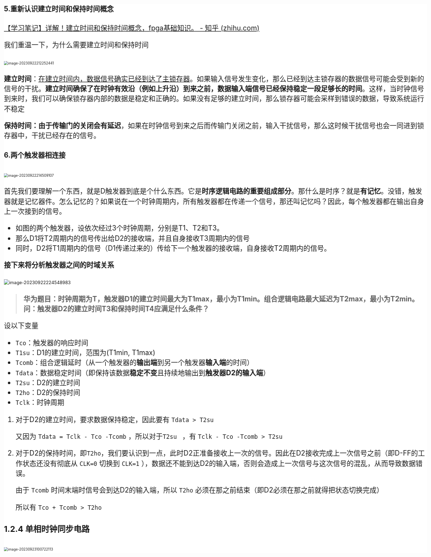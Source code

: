 #### 5.重新认识建立时间和保持时间概念

[【学习笔记】详解！建立时间和保持时间概念，fpga基础知识。 - 知乎 (zhihu.com)](https://zhuanlan.zhihu.com/p/418218293)

我们重温一下，为什么需要建立时间和保持时间

<img src="https://gitee.com/zero_hua_no_sb/blog-pic/raw/master/202310032157357.png" alt="image-20230922212252441" style="zoom:50%;" />

**建立时间**：[在建立时间内，数据信号确实已经到达了主锁存器](https://www.runoob.com/w3cnote/verilog2-setup-hold-time.html)。如果输入信号发生变化，那么已经到达主锁存器的数据信号可能会受到新的信号的干扰。**建立时间确保了在时钟有效沿（例如上升沿）到来之前，数据输入端信号已经保持稳定一段足够长的时间**。这样，当时钟信号到来时，我们可以确保锁存器内部的数据是稳定和正确的。如果没有足够的建立时间，那么锁存器可能会采样到错误的数据，导致系统运行不稳定

**保持时间：**由于**传输门的关闭会有延迟**，如果在时钟信号到来之后而传输门关闭之前，输入干扰信号，那么这时候干扰信号也会一同进到锁存器中，干扰已经存在的信号。

#### 6.两个触发器相连接

<img src="https://gitee.com/zero_hua_no_sb/blog-pic/raw/master/202310032157358.png" alt="image-20230922214509107" style="zoom:50%;" />

首先我们要理解一个东西，就是D触发器到底是个什么东西。它是**时序逻辑电路的重要组成部分**。那什么是时序？就是**有记忆**。没错，触发器就是记忆器件。怎么记忆的？如果说在一个时钟周期内，所有触发器都在传递一个信号，那还叫记忆吗？因此，每个触发器都在输出自身上一次接到的信号。

- 如图的两个触发器，设依次经过3个时钟周期，分别是T1、T2和T3。
- 那么D1将T2周期内的信号传出给D2的接收端，并且自身接收T3周期内的信号
- 同时，D2将T1周期内的信号（D1传递过来的）传给下一个触发器的接收端，自身接收T2周期内的信号。



**接下来将分析触发器之间的时域关系**

<img src="https://gitee.com/zero_hua_no_sb/blog-pic/raw/master/202310032157359.png" alt="image-20230922224548983" style="zoom:65%;" />

> **华为题目：时钟周期为T，触发器D1的建立时间最大为T1max，最小为T1min。组合逻辑电路最大延迟为T2max，最小为T2min。问：触发器D2的建立时间T3和保持时间T4应满足什么条件？**

设以下变量

- `Tco`：触发器的响应时间
- `T1su`：D1的建立时间，范围为(T1min, T1max)
- `Tcomb`：组合逻辑延时（从一个触发器的**输出端**到另一个触发器**输入端**的时间）
- `Tdata`：数据稳定时间（即保持该数据**稳定不变**且持续地输出到**触发器D2的输入端**）
- `T2su`：D2的建立时间
- `T2ho`：D2的保持时间
- `Tclk`：时钟周期

1. 对于D2的建立时间，要求数据保持稳定，因此要有 `Tdata > T2su `

   又因为 `Tdata = Tclk - Tco -Tcomb` ，所以对于`T2su ` ，有 `Tclk - Tco -Tcomb > T2su`

2. 对于D2的保持时间，即`T2ho`，我们要认识到一点，此时D2正准备接收上一次的信号。因此在D2接收完成上一次信号之前（即D-FF的工作状态还没有彻底从 `CLK=0` 切换到 `CLK=1` ），数据还不能到达D2的输入端，否则会造成上一次信号与这次信号的混乱，从而导致数据错误。

   由于 `Tcomb` 时间末端时信号会到达D2的输入端，所以 `T2ho` 必须在那之前结束（即D2必须在那之前就得把状态切换完成）

   所以有  `Tco + Tcomb > T2ho `

### 1.2.4 单相时钟同步电路

<img src="https://gitee.com/zero_hua_no_sb/blog-pic/raw/master/202310032157360.png" alt="image-20230923100722113" style="zoom:50%;" />
